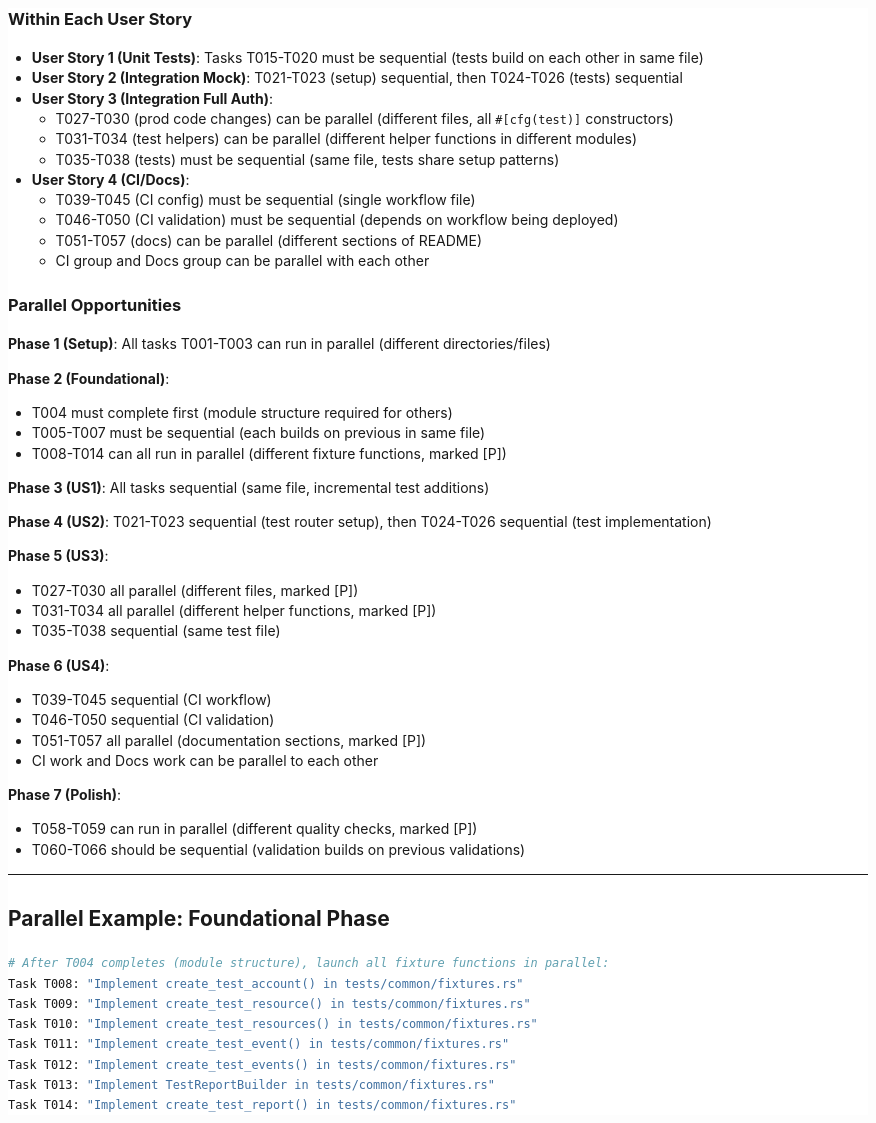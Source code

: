 ### Within Each User Story

- **User Story 1 (Unit Tests)**: Tasks T015-T020 must be sequential (tests build on each other in same file)
- **User Story 2 (Integration Mock)**: T021-T023 (setup) sequential, then T024-T026 (tests) sequential
- **User Story 3 (Integration Full Auth)**:
  - T027-T030 (prod code changes) can be parallel (different files, all `#[cfg(test)]` constructors)
  - T031-T034 (test helpers) can be parallel (different helper functions in different modules)
  - T035-T038 (tests) must be sequential (same file, tests share setup patterns)
- **User Story 4 (CI/Docs)**:
  - T039-T045 (CI config) must be sequential (single workflow file)
  - T046-T050 (CI validation) must be sequential (depends on workflow being deployed)
  - T051-T057 (docs) can be parallel (different sections of README)
  - CI group and Docs group can be parallel with each other

### Parallel Opportunities

**Phase 1 (Setup)**: All tasks T001-T003 can run in parallel (different directories/files)

**Phase 2 (Foundational)**:
- T004 must complete first (module structure required for others)
- T005-T007 must be sequential (each builds on previous in same file)
- T008-T014 can all run in parallel (different fixture functions, marked [P])

**Phase 3 (US1)**: All tasks sequential (same file, incremental test additions)

**Phase 4 (US2)**: T021-T023 sequential (test router setup), then T024-T026 sequential (test implementation)

**Phase 5 (US3)**:
- T027-T030 all parallel (different files, marked [P])
- T031-T034 all parallel (different helper functions, marked [P])
- T035-T038 sequential (same test file)

**Phase 6 (US4)**:
- T039-T045 sequential (CI workflow)
- T046-T050 sequential (CI validation)
- T051-T057 all parallel (documentation sections, marked [P])
- CI work and Docs work can be parallel to each other

**Phase 7 (Polish)**:
- T058-T059 can run in parallel (different quality checks, marked [P])
- T060-T066 should be sequential (validation builds on previous validations)

---

## Parallel Example: Foundational Phase

```bash
# After T004 completes (module structure), launch all fixture functions in parallel:
Task T008: "Implement create_test_account() in tests/common/fixtures.rs"
Task T009: "Implement create_test_resource() in tests/common/fixtures.rs"
Task T010: "Implement create_test_resources() in tests/common/fixtures.rs"
Task T011: "Implement create_test_event() in tests/common/fixtures.rs"
Task T012: "Implement create_test_events() in tests/common/fixtures.rs"
Task T013: "Implement TestReportBuilder in tests/common/fixtures.rs"
Task T014: "Implement create_test_report() in tests/common/fixtures.rs"
```
